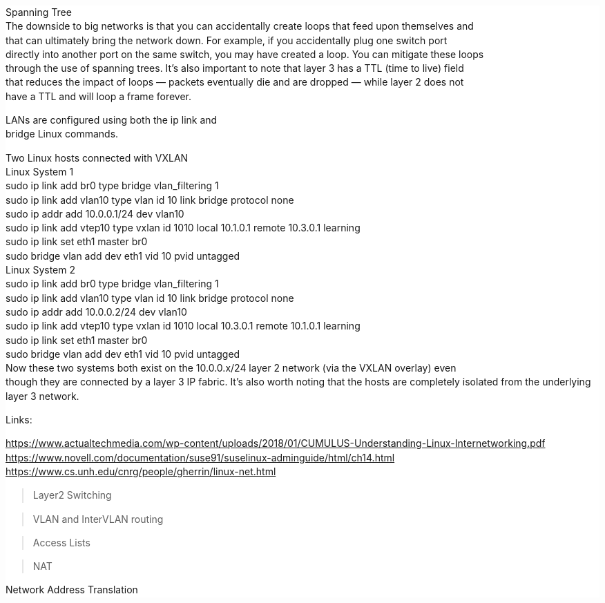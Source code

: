 Spanning Tree  
The downside to big networks is that you can accidentally create loops that feed upon themselves and  
that can ultimately bring the network down. For example, if you accidentally plug one switch port  
directly into another port on the same switch, you may have created a loop. You can mitigate these loops  
through the use of spanning trees. It’s also important to note that layer 3 has a TTL (time to live) field  
that reduces the impact of loops — packets eventually die and are dropped — while layer 2 does not  
have a TTL and will loop a frame forever.  


LANs are configured using both the ip link and  
bridge Linux commands.  


Two Linux hosts connected with VXLAN  
Linux System 1  
sudo ip link add br0 type bridge vlan_filtering 1  
sudo ip link add vlan10 type vlan id 10 link bridge protocol none  
sudo ip addr add 10.0.0.1/24 dev vlan10  
sudo ip link add vtep10 type vxlan id 1010 local 10.1.0.1 remote 10.3.0.1 learning  
sudo ip link set eth1 master br0  
sudo bridge vlan add dev eth1 vid 10 pvid untagged  
Linux System 2  
sudo ip link add br0 type bridge vlan_filtering 1  
sudo ip link add vlan10 type vlan id 10 link bridge protocol none  
sudo ip addr add 10.0.0.2/24 dev vlan10  
sudo ip link add vtep10 type vxlan id 1010 local 10.3.0.1 remote 10.1.0.1 learning  
sudo ip link set eth1 master br0  
sudo bridge vlan add dev eth1 vid 10 pvid untagged  
Now these two systems both exist on the 10.0.0.x/24 layer 2 network (via the VXLAN overlay) even  
though they are connected by a layer 3 IP fabric. It’s also worth noting that the hosts are completely isolated from the underlying layer 3 network.  


Links:  

https://www.actualtechmedia.com/wp-content/uploads/2018/01/CUMULUS-Understanding-Linux-Internetworking.pdf  
https://www.novell.com/documentation/suse91/suselinux-adminguide/html/ch14.html  
https://www.cs.unh.edu/cnrg/people/gherrin/linux-net.html  



> Layer2 Switching  


> VLAN and InterVLAN routing  



> Access Lists  



> NAT  

Network Address Translation  
